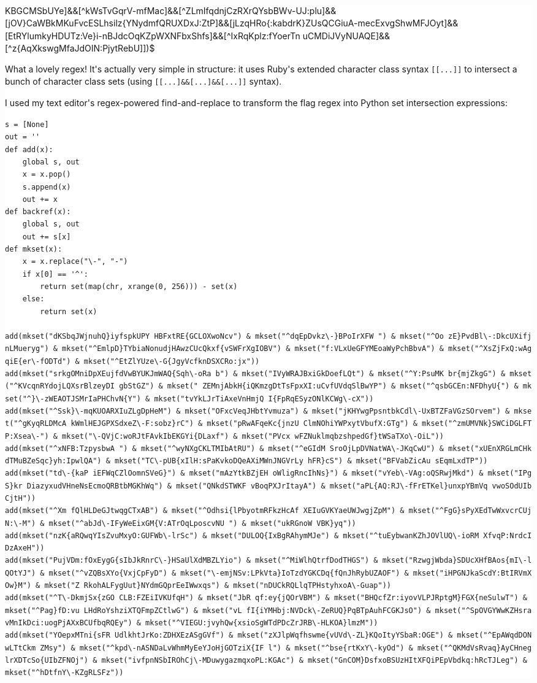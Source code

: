 KBGCMSbUYe]&&[^kWsTvGqrV\-mfMac]&&[^ZLmIfqdnjCzRXrQYsbBWv\-UJ:plu]&&[jOV}CaWBkMKuFvcESLhsilz{YNydmfQRUXDxJ:ZtP]&&[jLzqHRo{:kabdrK}ZUsQCGiuA\-mecExvgShwMFJOyt]&&[EtRYlumkyHDUTz:Ve}i\-nBJdcOqKZpWXNFbxShfs]&&[^IxRqKplz:fYoerTn uCMDiJVyNUAQE]&&[^z{AqXkswgMfaJdOIN:PjytRebU]])$

What a lovely regex! It's actually very simple in structure: it uses Ruby's extended character class syntax `[[...]]` to intersect a bunch of character class sets (using `[[...]&&[...]&&[...]]` syntax).

I used my text editor's regex-powered find-and-replace to transform the flag regex into Python set intersection expressions:

```
s = [None]
out = ''
def add(x):
    global s, out
    x = x.pop()
    s.append(x)
    out += x
def backref(x):
    global s, out
    out += s[x]
def mkset(x):
    x = x.replace("\-", "-")
    if x[0] == '^':
        return set(map(chr, xrange(0, 256))) - set(x)
    else:
        return set(x)

add(mkset("dKSbqJWjnuhQ}iyfspkUPY HBFxtRE{GCLOXwoNcv") & mkset("^dqEpDvkz\-}BPoIrXFW ") & mkset("^Oo zE}PvdBl\-:DkcUXifjnLMueryg") & mkset("^EmlpD}TYbiaNonudjHAwzCUcQkxf{vSWFrXgIOBV") & mkset("f:VLxUeGFYMEoaWyPchBbvA") & mkset("^XsZjFxQ:wAgqiE{er\-fODTd") & mkset("^EtZlYUze\-G{JgyVcfknDSXCRo:jx"))
add(mkset("srkgOMniDpXEujfdVwBYUKJmWAQ{Sqh\-oRa b") & mkset("IVyWRAJBxiGkDoefLQt") & mkset("^Y:PsuMK br{mjZkgG") & mkset("^KVcqnRYdojLQXsrBlzeyDI gbStGZ") & mkset(" ZEMnjAbkH{iQKmzgDtTsFpxXI:uCvfUVdqSlBwYP") & mkset("^qsbGCEn:NFDhyU{") & mkset("^}\-zWEAOTJSMrIaPHChvN{Y") & mkset("tvYkLJrTiAxeVnHmjQ I{FpRqESyzONlKCWg\-cX"))
add(mkset("^Ssk}\-mqKUOARXIuZLgDpHeM") & mkset("OFxcVeqJHbtYvmuza") & mkset("jKHYwgPpsntbkCdl\-UxBTZFaVGzSOrvem") & mkset("^gKyqRLDMcA kWmlHEJGPXSdxeZ\-F:sobz}rC") & mkset("pRwAFqeKc{jnzU ClmNOhiYWPxytVbufX:GTg") & mkset("^zmUMVNk}SWCiDGLFTP:Xsea\-") & mkset("\-QVjC:woRJtFAvkIbEKGYi{DLaxf") & mkset("PVcx wFZNuklmqbzshpedGf}tWSaTXo\-OiL"))
add(mkset("^xNFB:TzpysbwA ") & mkset("^wyNXgCKLTMIbAtRU") & mkset("^eGIdM SroOjLpDVNatWA\-JKqCwU") & mkset("xUEnXRGLmCHkdTMuBZeSqc}yh:IpwlQA") & mkset("TC\-pUB{xIlH:sPaKvkoDQeAXiMWnJNGVrLy hFR}cS") & mkset("BFVabZicAu sEqmLxdTP"))
add(mkset("td\-{kaP iEFWqCZlOomnSVeG}") & mkset("mAzYtkBZjEH oWligRncIhNs}") & mkset("vYeb\-VAg:oQSRwjMkd") & mkset("IPgS}kr DiazyxudVHneNsEcmoQRBtbMGKhWq") & mkset("QNkdSTWKF vBoqPXJrItayA") & mkset("aPL{AQ:RJ\-fFrETKel}unxpYBmVq vwoSOdUIbCjtH"))
add(mkset("^Xm fQlHLDeGJtwqgCTxAB") & mkset("^Odhsi{lPbyotmRFkzHcAf XEIuGVKYaeUWJwgjZpM") & mkset("^FgG}sPyXEdTwWxvcrCUjN:\-M") & mkset("^abJd\-IFyWeEixGM{V:ATrOqLposcvNU ") & mkset("ukRGnoW VBK}yq"))
add(mkset("nzK{aRQwqYIsZvuMxyO:GUFWb\-lrSc") & mkset("DULOQ{IxBgRAhymMJe") & mkset("^tuEybwanKZhJOVlUQ\-ioRM XfvqP:NrdcIDzAxeH"))
add(mkset("PujVDm:fOxEygG{sIbJkRnrC\-}HSaUlXdMBZLYio") & mkset("^MiWlhQtrfDodTHGS") & mkset("RzwgjWbda}SDUcXHfBAos{mI\-lQOtYJ") & mkset("^vZQBsXYo{VxjCpFyD") & mkset("\-emjNSv:LPkVta}IoTzdYGKCDq{fQnJhRybUZAOF") & mkset("iHPGNJkaScdY:BtIRVmXOw}M") & mkset("Z RkohALFygUut}NYdmGQprEeIWwxqs") & mkset("nDUCkRQLlqTPHstyhxoA\-Guap"))
add(mkset("^T\-DkmjSx{zGO CLB:FZEiIVKUfqH") & mkset("JbR qf:ey{jQOrVBM") & mkset("BHQcfZr:iyovVLPJRptgM}FGX{neSulwT") & mkset("^Pag}fD:vu LHdRoYshziXTQFmpZCtlwG") & mkset("vL fI{iYMHbj:NVDck\-ZeRUQ}PqBTpAuhFCGKJsO") & mkset("^SpOVGYWwKZHsravMnIkDci:uogPjAXxBCUfbqRQEy") & mkset("^VIEGU:jvyhQw{xsioSgWTdPDcZrJRB\-HLKOA}lmzM"))
add(mkset("YOepxMTni{sFR UdlkhtJrKo:ZDHXEzASgGVf") & mkset("zXJlpWqfhswme{vUVd\-ZL}KQoItyYSbaR:OGE") & mkset("^EpAWqdDONwLTtCkm ZMsy") & mkset("^kpd\-nASNDaLvWhmMyEeYJoHjGOTziX{IF l") & mkset("^bse{rtKxY\-kyOd") & mkset("^QKMdVsRvaq}AyCHneglrXDTcSo{UIbZFNOj") & mkset("ivfpnNSbIROhCj\-MDuwygazmqxoPL:KGAc") & mkset("GnCOM}DsfxoBSUzHItXFQiPEpVbdkq:hRcTJLeg") & mkset("^hDtfnY\-KZgRLSFz"))
```